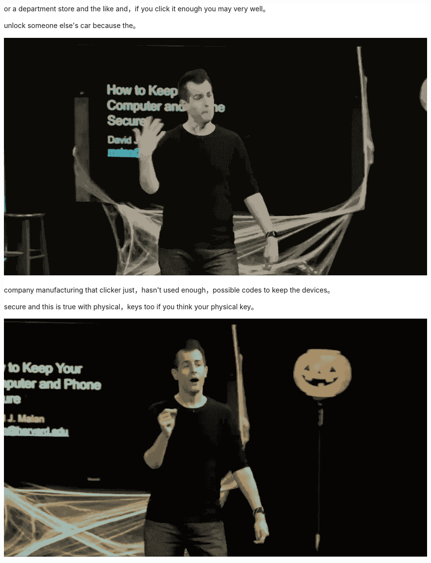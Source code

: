 or a department store and the like and，if you click it enough you may very well。

unlock someone else's car because the。

![](img/1640fde899975b31be8bfdc31ceb2f81_262.png)

company manufacturing that clicker just，hasn't used enough，possible codes to keep the devices。

secure and this is true with physical，keys too if you think your physical key。



![](img/1640fde899975b31be8bfdc31ceb2f81_264.png)
